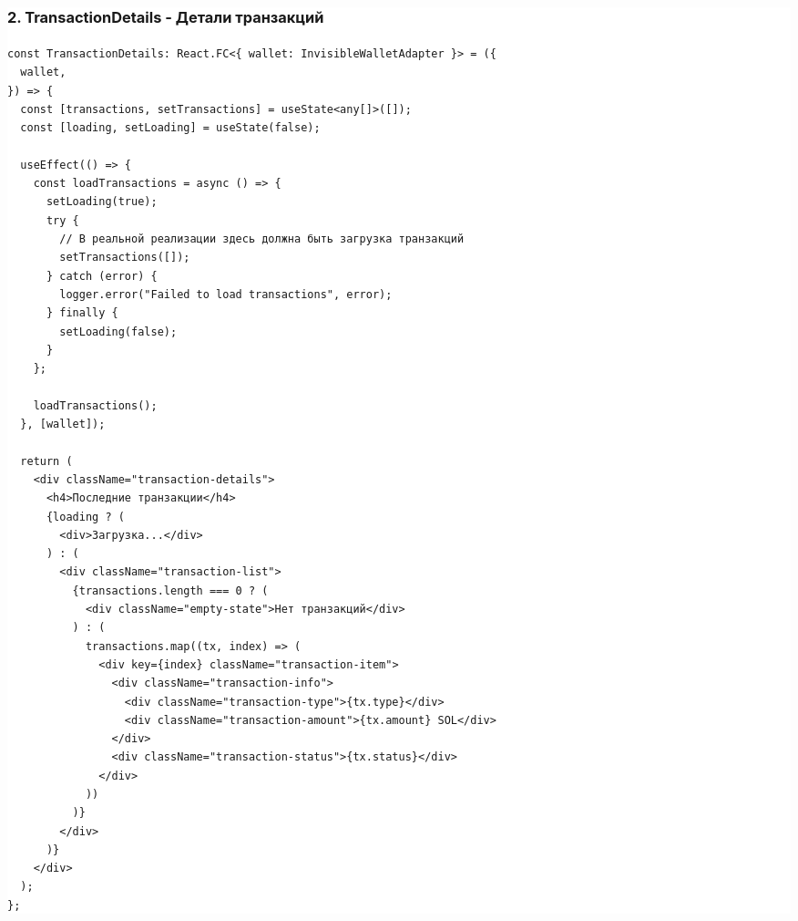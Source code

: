 ### 2. TransactionDetails - Детали транзакций

```tsx
const TransactionDetails: React.FC<{ wallet: InvisibleWalletAdapter }> = ({
  wallet,
}) => {
  const [transactions, setTransactions] = useState<any[]>([]);
  const [loading, setLoading] = useState(false);

  useEffect(() => {
    const loadTransactions = async () => {
      setLoading(true);
      try {
        // В реальной реализации здесь должна быть загрузка транзакций
        setTransactions([]);
      } catch (error) {
        logger.error("Failed to load transactions", error);
      } finally {
        setLoading(false);
      }
    };

    loadTransactions();
  }, [wallet]);

  return (
    <div className="transaction-details">
      <h4>Последние транзакции</h4>
      {loading ? (
        <div>Загрузка...</div>
      ) : (
        <div className="transaction-list">
          {transactions.length === 0 ? (
            <div className="empty-state">Нет транзакций</div>
          ) : (
            transactions.map((tx, index) => (
              <div key={index} className="transaction-item">
                <div className="transaction-info">
                  <div className="transaction-type">{tx.type}</div>
                  <div className="transaction-amount">{tx.amount} SOL</div>
                </div>
                <div className="transaction-status">{tx.status}</div>
              </div>
            ))
          )}
        </div>
      )}
    </div>
  );
};
```
